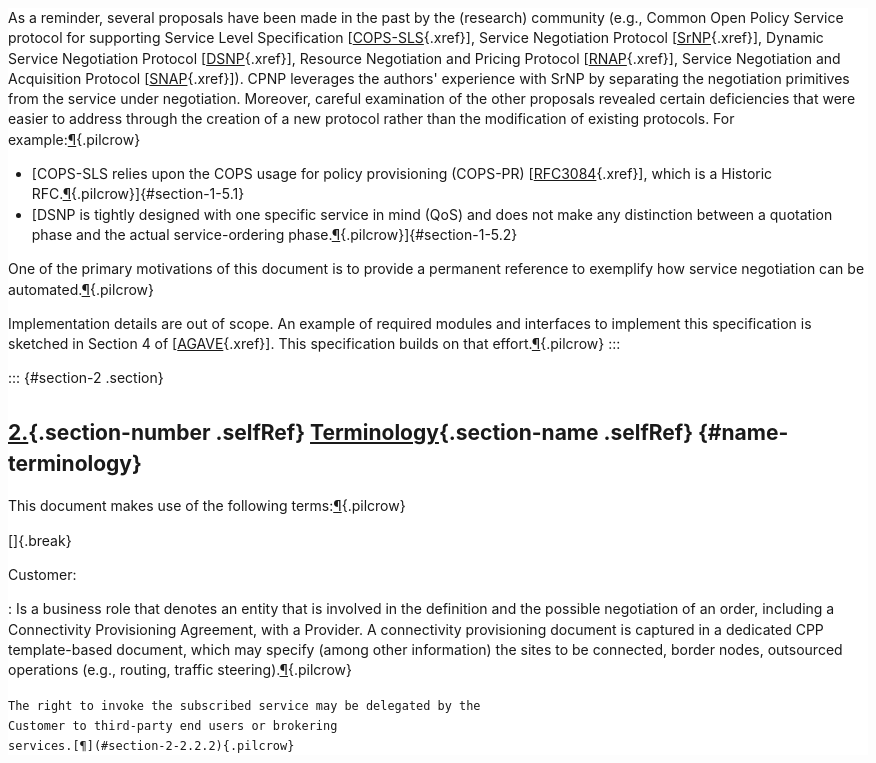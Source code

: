 As a reminder, several proposals have been made in the past by the
(research) community (e.g., Common Open Policy Service protocol for
supporting Service Level Specification
\[[COPS-SLS](#I-D.nguyen-rap-cops-sls){.xref}\], Service Negotiation
Protocol \[[SrNP](#SrNP){.xref}\], Dynamic Service Negotiation Protocol
\[[DSNP](#I-D.itsumo-dsnp){.xref}\], Resource Negotiation and Pricing
Protocol \[[RNAP](#RNAP){.xref}\], Service Negotiation and Acquisition
Protocol \[[SNAP](#SNAP){.xref}\]). CPNP leverages the authors\'
experience with SrNP by separating the negotiation primitives from the
service under negotiation. Moreover, careful examination of the other
proposals revealed certain deficiencies that were easier to address
through the creation of a new protocol rather than the modification of
existing protocols. For example:[¶](#section-1-4){.pilcrow}

-   [COPS-SLS relies upon the COPS usage for policy provisioning
    (COPS-PR) \[[RFC3084](#RFC3084){.xref}\], which is a Historic
    RFC.[¶](#section-1-5.1){.pilcrow}]{#section-1-5.1}
-   [DSNP is tightly designed with one specific service in mind (QoS)
    and does not make any distinction between a quotation phase and the
    actual service-ordering
    phase.[¶](#section-1-5.2){.pilcrow}]{#section-1-5.2}

One of the primary motivations of this document is to provide a
permanent reference to exemplify how service negotiation can be
automated.[¶](#section-1-6){.pilcrow}

Implementation details are out of scope. An example of required modules
and interfaces to implement this specification is sketched in Section 4
of \[[AGAVE](#AGAVE){.xref}\]. This specification builds on that
effort.[¶](#section-1-7){.pilcrow}
:::

::: {#section-2 .section}
## [2.](#section-2){.section-number .selfRef} [Terminology](#name-terminology){.section-name .selfRef} {#name-terminology}

This document makes use of the following
terms:[¶](#section-2-1){.pilcrow}

[]{.break}

Customer:

:   Is a business role that denotes an entity that is involved in the
    definition and the possible negotiation of an order, including a
    Connectivity Provisioning Agreement, with a Provider. A connectivity
    provisioning document is captured in a dedicated CPP template-based
    document, which may specify (among other information) the sites to
    be connected, border nodes, outsourced operations (e.g., routing,
    traffic steering).[¶](#section-2-2.2.1){.pilcrow}

    The right to invoke the subscribed service may be delegated by the
    Customer to third-party end users or brokering
    services.[¶](#section-2-2.2.2){.pilcrow}
